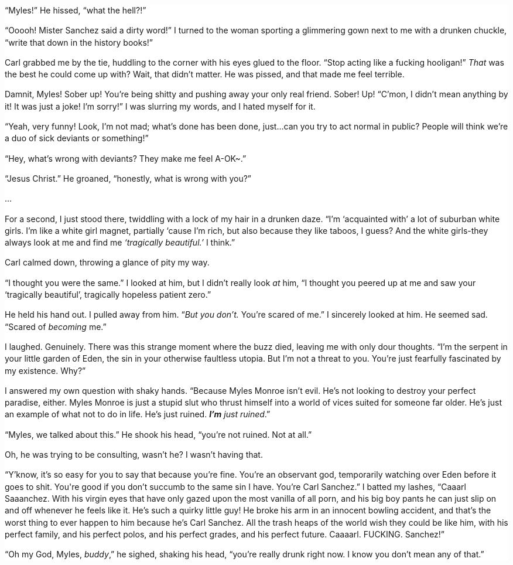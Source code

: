 “Myles!” He hissed, “what the hell?!”

“Ooooh! Mister Sanchez said a dirty word!” I turned to the woman sporting a glimmering gown next to me with a drunken chuckle, “write that down in the history books!”

Carl grabbed me by the tie, huddling to the corner with his eyes glued to the floor. “Stop acting like a fucking hooligan!” *That* was the best he could come up with? Wait, that didn’t matter. He was pissed, and that made me feel terrible.

Damnit, Myles! Sober up! You’re being shitty and pushing away your only real friend. Sober! Up! “C’mon, I didn’t mean anything by it! It was just a joke! I’m sorry!” I was slurring my words, and I hated myself for it.

“Yeah, very funny! Look, I’m not mad; what’s done has been done, just…can you try to act normal in public? People will think we’re a duo of sick deviants or something!”

“Hey, what’s wrong with deviants? They make me feel A-OK\~.”

“Jesus Christ.” He groaned, “honestly, what is wrong with you?” 

…

For a second, I just stood there, twiddling with a lock of my hair in a drunken daze. “I’m ‘acquainted with’ a lot of suburban white girls. I’m like a white girl magnet, partially ‘cause I’m rich, but also because they like taboos, I guess? And the white girls-they always look at me and find me *‘tragically beautiful.’* I think.”

Carl calmed down, throwing a glance of pity my way.

“I thought you were the same.” I looked at him, but I didn’t really look *at* him, “I thought you peered up at me and saw your ‘tragically beautiful’, tragically hopeless patient zero.”

He held his hand out. I pulled away from him. “*But you don’t.* You’re scared of me.” I sincerely looked at him. He seemed sad. “Scared of *becoming* me.”

I laughed. Genuinely. There was this strange moment where the buzz died, leaving me with only dour thoughts. “I’m the serpent in your little garden of Eden, the sin in your otherwise faultless utopia. But I’m not a threat to you. You’re just fearfully fascinated by my existence. Why?”

I answered my own question with shaky hands. “Because Myles Monroe isn’t evil. He’s not looking to destroy your perfect paradise, either. Myles Monroe is just a stupid slut who thrust himself into a world of vices suited for someone far older. He’s just an example of what not to do in life. He’s just ruined. ***I’m*** *just ruined*.”

“Myles, we talked about this.” He shook his head, “you’re not ruined. Not at all.”

Oh, he was trying to be consulting, wasn’t he? I wasn’t having that.

“Y’know, it’s so easy for you to say that because you’re fine. You’re an observant god, temporarily watching over Eden before it goes to shit. You're good if you don’t succumb to the same sin I have. You’re Carl Sanchez.” I batted my lashes, “Caaarl Saaanchez. With his virgin eyes that have only gazed upon the most vanilla of all porn, and his big boy pants he can just slip on and off whenever he feels like it. He’s such a quirky little guy! He broke his arm in an innocent bowling accident, and that’s the worst thing to ever happen to him because he’s Carl Sanchez. All the trash heaps of the world wish they could be like him, with his perfect family, and his perfect polos, and his perfect grades, and his perfect future. Caaaarl. FUCKING. Sanchez!”

“Oh my God, Myles, *buddy*,” he sighed, shaking his head, “you’re really drunk right now. I know you don’t mean any of that.”

